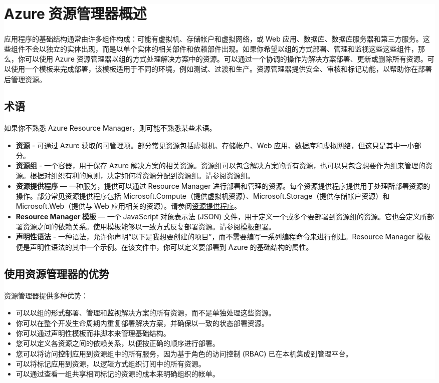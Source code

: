 <properties
    pageTitle="Azure Resource Manager 概述 | Azure"
    description="介绍如何使用 Azure 资源管理器在 Azure 上部署和管理资源以及对其进行访问控制。"
    services="azure-resource-manager"
    documentationcenter="na"
    author="tfitzmac"
    manager="timlt"
    editor="tysonn" />
<tags
    ms.assetid="76df7de1-1d3b-436e-9b44-e1b3766b3961"
    ms.service="azure-resource-manager"
    ms.devlang="na"
    ms.topic="get-started-article"
    ms.tgt_pltfrm="na"
    ms.workload="na"
    ms.date="01/12/2017"
    wacn.date="01/25/2017"
    ms.author="tomfitz" />


# Azure 资源管理器概述
应用程序的基础结构通常由许多组件构成：可能有虚拟机、存储帐户和虚拟网络，或 Web 应用、数据库、数据库服务器和第三方服务。这些组件不会以独立的实体出现，而是以单个实体的相关部件和依赖部件出现。如果你希望以组的方式部署、管理和监视这些这些组件，那么，你可以使用 Azure 资源管理器以组的方式处理解决方案中的资源。可以通过一个协调的操作为解决方案部署、更新或删除所有资源。可以使用一个模板来完成部署，该模板适用于不同的环境，例如测试、过渡和生产。资源管理器提供安全、审核和标记功能，以帮助你在部署后管理资源。

## 术语
如果你不熟悉 Azure Resource Manager，则可能不熟悉某些术语。

* **资源** - 可通过 Azure 获取的可管理项。部分常见资源包括虚拟机、存储帐户、Web 应用、数据库和虚拟网络，但这只是其中一小部分。
* **资源组** - 一个容器，用于保存 Azure 解决方案的相关资源。资源组可以包含解决方案的所有资源，也可以只包含想要作为组来管理的资源。根据对组织有利的原则，决定如何将资源分配到资源组。请参阅[资源组](#resource-groups)。
* **资源提供程序** — 一种服务，提供可以通过 Resource Manager 进行部署和管理的资源。每个资源提供程序提供用于处理所部署资源的操作。部分常见资源提供程序包括 Microsoft.Compute（提供虚拟机资源）、Microsoft.Storage（提供存储帐户资源）和 Microsoft.Web（提供与 Web 应用相关的资源）。请参阅[资源提供程序](#resource-providers)。
* **Resource Manager 模板** — 一个 JavaScript 对象表示法 (JSON) 文件，用于定义一个或多个要部署到资源组的资源。它也会定义所部署资源之间的依赖关系。使用模板能够以一致方式反复部署资源。请参阅[模板部署](#template-deployment)。
* **声明性语法** - 一种语法，允许你声明“以下是我想要创建的项目”，而不需要编写一系列编程命令来进行创建。Resource Manager 模板便是声明性语法的其中一个示例。在该文件中，你可以定义要部署到 Azure 的基础结构的属性。

## <a name="the-benefits-of-using-resource-manager"></a> 使用资源管理器的优势
资源管理器提供多种优势：

* 可以以组的形式部署、管理和监视解决方案的所有资源，而不是单独处理这些资源。
* 你可以在整个开发生命周期内重复部署解决方案，并确保以一致的状态部署资源。
* 你可以通过声明性模板而非脚本来管理基础结构。
* 您可以定义各资源之间的依赖关系，以便按正确的顺序进行部署。
* 您可以将访问控制应用到资源组中的所有服务，因为基于角色的访问控制 (RBAC) 已在本机集成到管理平台。
* 可以将标记应用到资源，以逻辑方式组织订阅中的所有资源。
* 可以通过查看一组共享相同标记的资源的成本来明确组织的帐单。
